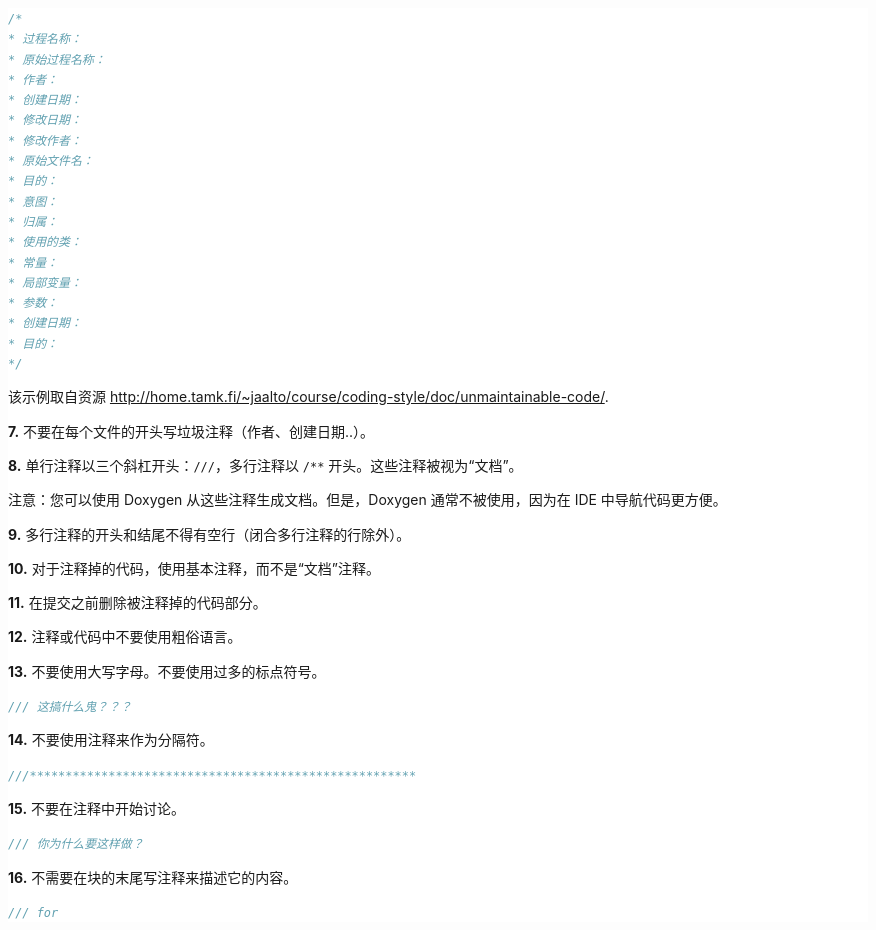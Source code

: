 ``` cpp
/*
* 过程名称：
* 原始过程名称：
* 作者：
* 创建日期：
* 修改日期：
* 修改作者：
* 原始文件名：
* 目的：
* 意图：
* 归属：
* 使用的类：
* 常量：
* 局部变量：
* 参数：
* 创建日期：
* 目的：
*/
```

该示例取自资源 http://home.tamk.fi/~jaalto/course/coding-style/doc/unmaintainable-code/.

**7.** 不要在每个文件的开头写垃圾注释（作者、创建日期..）。

**8.** 单行注释以三个斜杠开头：`///`，多行注释以 `/**` 开头。这些注释被视为“文档”。

注意：您可以使用 Doxygen 从这些注释生成文档。但是，Doxygen 通常不被使用，因为在 IDE 中导航代码更方便。

**9.** 多行注释的开头和结尾不得有空行（闭合多行注释的行除外）。

**10.** 对于注释掉的代码，使用基本注释，而不是“文档”注释。

**11.** 在提交之前删除被注释掉的代码部分。

**12.** 注释或代码中不要使用粗俗语言。

**13.** 不要使用大写字母。不要使用过多的标点符号。

``` cpp
/// 这搞什么鬼？？？
```

**14.** 不要使用注释来作为分隔符。

``` cpp
///******************************************************
```

**15.** 不要在注释中开始讨论。

``` cpp
/// 你为什么要这样做？
```

**16.** 不需要在块的末尾写注释来描述它的内容。

``` cpp
/// for
```
